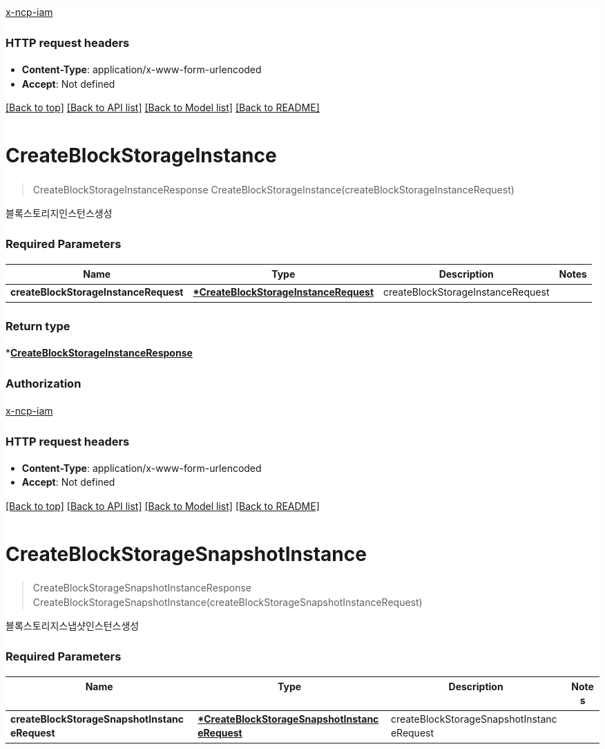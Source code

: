 [x-ncp-iam](../README.md#x-ncp-iam)

### HTTP request headers

 - **Content-Type**: application/x-www-form-urlencoded
 - **Accept**: Not defined

[[Back to top]](#) [[Back to API list]](../README.md#documentation-for-api-endpoints) [[Back to Model list]](../README.md#documentation-for-models) [[Back to README]](../README.md)

# **CreateBlockStorageInstance**
> CreateBlockStorageInstanceResponse CreateBlockStorageInstance(createBlockStorageInstanceRequest)


블록스토리지인스턴스생성

### Required Parameters

Name | Type | Description  | Notes
------------- | ------------- | ------------- | -------------
**createBlockStorageInstanceRequest** | **[\*CreateBlockStorageInstanceRequest](CreateBlockStorageInstanceRequest.md)** | createBlockStorageInstanceRequest | 

### Return type

*[**CreateBlockStorageInstanceResponse**](CreateBlockStorageInstanceResponse.md)

### Authorization

[x-ncp-iam](../README.md#x-ncp-iam)

### HTTP request headers

 - **Content-Type**: application/x-www-form-urlencoded
 - **Accept**: Not defined

[[Back to top]](#) [[Back to API list]](../README.md#documentation-for-api-endpoints) [[Back to Model list]](../README.md#documentation-for-models) [[Back to README]](../README.md)

# **CreateBlockStorageSnapshotInstance**
> CreateBlockStorageSnapshotInstanceResponse CreateBlockStorageSnapshotInstance(createBlockStorageSnapshotInstanceRequest)


블록스토리지스냅샷인스턴스생성

### Required Parameters

Name | Type | Description  | Notes
------------- | ------------- | ------------- | -------------
**createBlockStorageSnapshotInstanceRequest** | **[\*CreateBlockStorageSnapshotInstanceRequest](CreateBlockStorageSnapshotInstanceRequest.md)** | createBlockStorageSnapshotInstanceRequest | 
